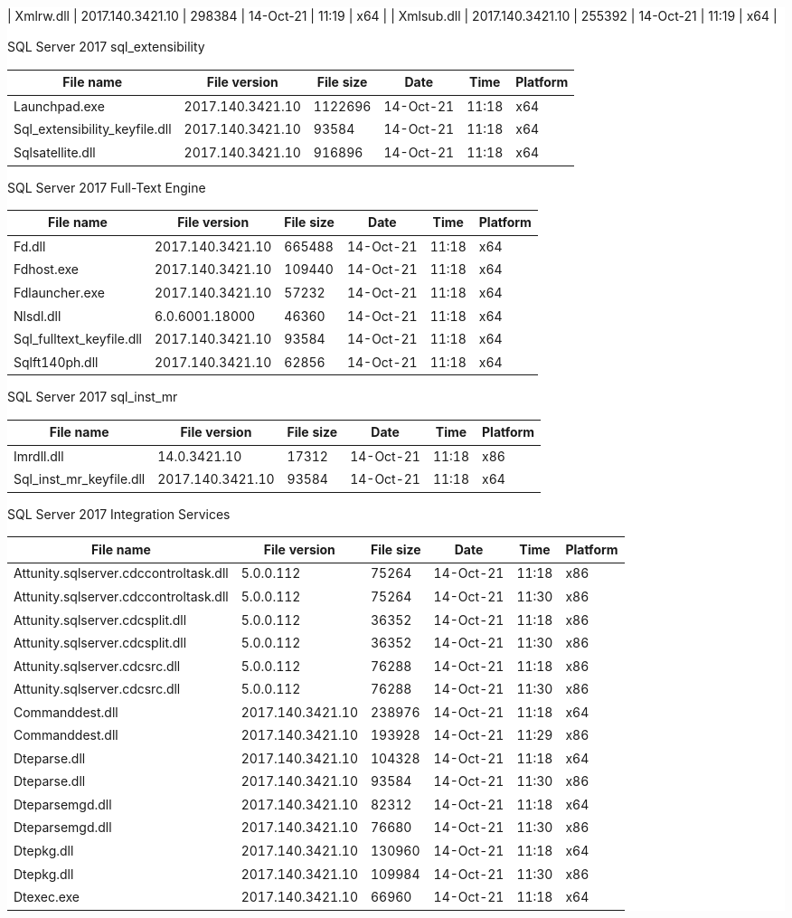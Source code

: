 | Xmlrw.dll                                                   | 2017.140.3421.10 | 298384    | 14-Oct-21 | 11:19 | x64      |
| Xmlsub.dll                                                  | 2017.140.3421.10 | 255392    | 14-Oct-21 | 11:19 | x64      |

SQL Server 2017 sql_extensibility

| File   name                   | File version     | File size | Date      | Time  | Platform |
|-------------------------------|------------------|-----------|-----------|-------|----------|
| Launchpad.exe                 | 2017.140.3421.10 | 1122696   | 14-Oct-21 | 11:18 | x64      |
| Sql_extensibility_keyfile.dll | 2017.140.3421.10 | 93584     | 14-Oct-21 | 11:18 | x64      |
| Sqlsatellite.dll              | 2017.140.3421.10 | 916896    | 14-Oct-21 | 11:18 | x64      |

SQL Server 2017 Full-Text Engine

| File   name              | File version     | File size | Date      | Time  | Platform |
|--------------------------|------------------|-----------|-----------|-------|----------|
| Fd.dll                   | 2017.140.3421.10 | 665488    | 14-Oct-21 | 11:18 | x64      |
| Fdhost.exe               | 2017.140.3421.10 | 109440    | 14-Oct-21 | 11:18 | x64      |
| Fdlauncher.exe           | 2017.140.3421.10 | 57232     | 14-Oct-21 | 11:18 | x64      |
| Nlsdl.dll                | 6.0.6001.18000   | 46360     | 14-Oct-21 | 11:18 | x64      |
| Sql_fulltext_keyfile.dll | 2017.140.3421.10 | 93584     | 14-Oct-21 | 11:18 | x64      |
| Sqlft140ph.dll           | 2017.140.3421.10 | 62856     | 14-Oct-21 | 11:18 | x64      |

SQL Server 2017 sql_inst_mr

| File   name             | File version     | File size | Date      | Time  | Platform |
|-------------------------|------------------|-----------|-----------|-------|----------|
| Imrdll.dll              | 14.0.3421.10     | 17312     | 14-Oct-21 | 11:18 | x86      |
| Sql_inst_mr_keyfile.dll | 2017.140.3421.10 | 93584     | 14-Oct-21 | 11:18 | x64      |

SQL Server 2017 Integration Services

| File   name                                                   | File version     | File size | Date      | Time  | Platform |
|---------------------------------------------------------------|------------------|-----------|-----------|-------|----------|
| Attunity.sqlserver.cdccontroltask.dll                         | 5.0.0.112        | 75264     | 14-Oct-21 | 11:18 | x86      |
| Attunity.sqlserver.cdccontroltask.dll                         | 5.0.0.112        | 75264     | 14-Oct-21 | 11:30 | x86      |
| Attunity.sqlserver.cdcsplit.dll                               | 5.0.0.112        | 36352     | 14-Oct-21 | 11:18 | x86      |
| Attunity.sqlserver.cdcsplit.dll                               | 5.0.0.112        | 36352     | 14-Oct-21 | 11:30 | x86      |
| Attunity.sqlserver.cdcsrc.dll                                 | 5.0.0.112        | 76288     | 14-Oct-21 | 11:18 | x86      |
| Attunity.sqlserver.cdcsrc.dll                                 | 5.0.0.112        | 76288     | 14-Oct-21 | 11:30 | x86      |
| Commanddest.dll                                               | 2017.140.3421.10 | 238976    | 14-Oct-21 | 11:18 | x64      |
| Commanddest.dll                                               | 2017.140.3421.10 | 193928    | 14-Oct-21 | 11:29 | x86      |
| Dteparse.dll                                                  | 2017.140.3421.10 | 104328    | 14-Oct-21 | 11:18 | x64      |
| Dteparse.dll                                                  | 2017.140.3421.10 | 93584     | 14-Oct-21 | 11:30 | x86      |
| Dteparsemgd.dll                                               | 2017.140.3421.10 | 82312     | 14-Oct-21 | 11:18 | x64      |
| Dteparsemgd.dll                                               | 2017.140.3421.10 | 76680     | 14-Oct-21 | 11:30 | x86      |
| Dtepkg.dll                                                    | 2017.140.3421.10 | 130960    | 14-Oct-21 | 11:18 | x64      |
| Dtepkg.dll                                                    | 2017.140.3421.10 | 109984    | 14-Oct-21 | 11:30 | x86      |
| Dtexec.exe                                                    | 2017.140.3421.10 | 66960     | 14-Oct-21 | 11:18 | x64      |